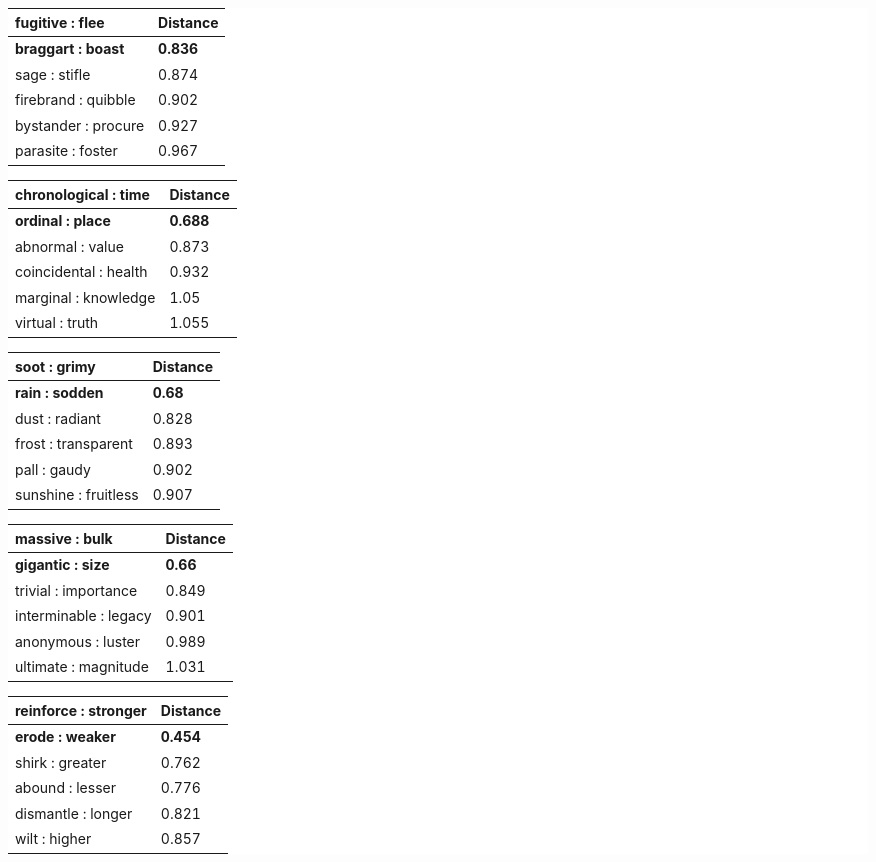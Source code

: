 | fugitive : flee      | Distance   |
|:---------------------|:-----------|
| **braggart : boast** | **0.836**  |
| sage : stifle        | 0.874      |
| firebrand : quibble  | 0.902      |
| bystander : procure  | 0.927      |
| parasite : foster    | 0.967      |

| chronological : time   | Distance   |
|:-----------------------|:-----------|
| **ordinal : place**    | **0.688**  |
| abnormal : value       | 0.873      |
| coincidental : health  | 0.932      |
| marginal : knowledge   | 1.05       |
| virtual : truth        | 1.055      |

| soot : grimy         | Distance   |
|:---------------------|:-----------|
| **rain : sodden**    | **0.68**   |
| dust : radiant       | 0.828      |
| frost : transparent  | 0.893      |
| pall : gaudy         | 0.902      |
| sunshine : fruitless | 0.907      |

| massive : bulk        | Distance   |
|:----------------------|:-----------|
| **gigantic : size**   | **0.66**   |
| trivial : importance  | 0.849      |
| interminable : legacy | 0.901      |
| anonymous : luster    | 0.989      |
| ultimate : magnitude  | 1.031      |

| reinforce : stronger   | Distance   |
|:-----------------------|:-----------|
| **erode : weaker**     | **0.454**  |
| shirk : greater        | 0.762      |
| abound : lesser        | 0.776      |
| dismantle : longer     | 0.821      |
| wilt : higher          | 0.857      |

